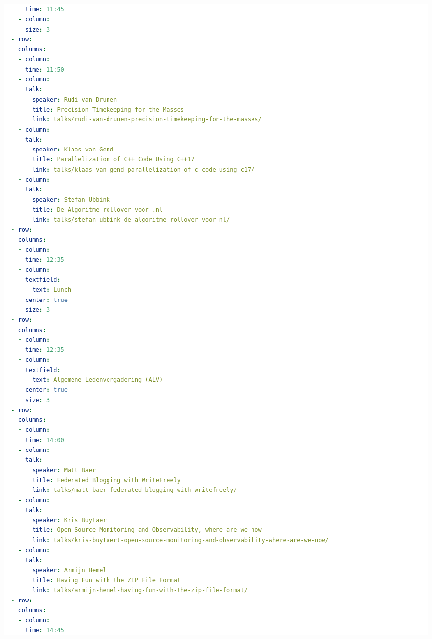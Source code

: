 ```yaml
      time: 11:45
    - column:
      size: 3
  - row:
    columns:
    - column:
      time: 11:50
    - column:
      talk:
        speaker: Rudi van Drunen
        title: Precision Timekeeping for the Masses
        link: talks/rudi-van-drunen-precision-timekeeping-for-the-masses/
    - column:
      talk:
        speaker: Klaas van Gend
        title: Parallelization of C++ Code Using C++17
        link: talks/klaas-van-gend-parallelization-of-c-code-using-c17/
    - column:
      talk:
        speaker: Stefan Ubbink
        title: De Algoritme-rollover voor .nl
        link: talks/stefan-ubbink-de-algoritme-rollover-voor-nl/
  - row:
    columns:
    - column:
      time: 12:35
    - column:
      textfield:
        text: Lunch
      center: true
      size: 3
  - row:
    columns:
    - column:
      time: 12:35
    - column:
      textfield:
        text: Algemene Ledenvergadering (ALV)
      center: true
      size: 3
  - row:
    columns:
    - column:
      time: 14:00
    - column:
      talk:
        speaker: Matt Baer
        title: Federated Blogging with WriteFreely
        link: talks/matt-baer-federated-blogging-with-writefreely/
    - column:
      talk:
        speaker: Kris Buytaert
        title: Open Source Monitoring and Observability, where are we now
        link: talks/kris-buytaert-open-source-monitoring-and-observability-where-are-we-now/
    - column:
      talk:
        speaker: Armijn Hemel
        title: Having Fun with the ZIP File Format
        link: talks/armijn-hemel-having-fun-with-the-zip-file-format/
  - row:
    columns:
    - column:
      time: 14:45
```